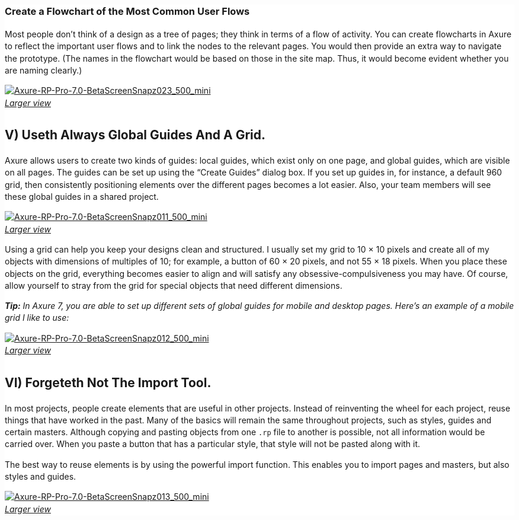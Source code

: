 ### Create a Flowchart of the Most Common User Flows

Most people don’t think of a design as a tree of pages; they think in terms of a flow of activity. You can create flowcharts in Axure to reflect the important user flows and to link the nodes to the relevant pages. You would then provide an extra way to navigate the prototype. (The names in the flowchart would be based on those in the site map. Thus, it would become evident whether you are naming clearly.)

<a href="https://archive.smashing.media/assets/344dbf88-fdf9-42bb-adb4-46f01eedd629/f4eaa0db-c5b0-4dde-81b8-7554639bb25d/axure-rp-pro-7.0-BetaScreenSnapz023_mini"><img loading="lazy" decoding="async" loading="lazy" decoding="async" class="119317" src="https://archive.smashing.media/assets/344dbf88-fdf9-42bb-adb4-46f01eedd629/30597e8d-ff5d-4d28-b331-31fc529e1a0d/axure-rp-pro-7.0-BetaScreenSnapz023_500_mini" alt="Axure-RP-Pro-7.0-BetaScreenSnapz023_500_mini" width="500" height="296" /></a><br>
<em><a href="https://archive.smashing.media/assets/344dbf88-fdf9-42bb-adb4-46f01eedd629/f4eaa0db-c5b0-4dde-81b8-7554639bb25d/axure-rp-pro-7.0-BetaScreenSnapz023_mini">Larger view</a></em>

## V) Useth Always Global Guides And A Grid.

Axure allows users to create two kinds of guides: local guides, which exist only on one page, and global guides, which are visible on all pages. The guides can be set up using the “Create Guides” dialog box. If you set up guides in, for instance, a default 960 grid, then consistently positioning elements over the different pages becomes a lot easier. Also, your team members will see these global guides in a shared project.

<a href="https://archive.smashing.media/assets/344dbf88-fdf9-42bb-adb4-46f01eedd629/e1e6cc8d-847a-49c0-bc27-45d5abb2a800/axure-rp-pro-7.0-BetaScreenSnapz011_mini"><img loading="lazy" decoding="async" loading="lazy" decoding="async" class="119330" src="https://archive.smashing.media/assets/344dbf88-fdf9-42bb-adb4-46f01eedd629/8b74790b-f556-4543-b2fc-49da1eb48eea/axure-rp-pro-7.0-BetaScreenSnapz011_500_mini" alt="Axure-RP-Pro-7.0-BetaScreenSnapz011_500_mini" width="500" height="134" /></a><br>
<em><a href="https://archive.smashing.media/assets/344dbf88-fdf9-42bb-adb4-46f01eedd629/e1e6cc8d-847a-49c0-bc27-45d5abb2a800/axure-rp-pro-7.0-BetaScreenSnapz011_mini">Larger view</a></em>

Using a grid can help you keep your designs clean and structured. I usually set my grid to 10 × 10 pixels and create all of my objects with dimensions of multiples of 10; for example, a button of 60 × 20 pixels, and not 55 × 18 pixels. When you place these objects on the grid, everything becomes easier to align and will satisfy any obsessive-compulsiveness you may have. Of course, allow yourself to stray from the grid for special objects that need different dimensions.

<em><strong>Tip:</strong> In Axure 7, you are able to set up different sets of global guides for mobile and desktop pages. Here’s an example of a mobile grid I like to use:</em>

<a href="https://archive.smashing.media/assets/344dbf88-fdf9-42bb-adb4-46f01eedd629/4451d632-acfa-420b-9879-0b0c691bd223/axure-rp-pro-7.0-BetaScreenSnapz012_mini"><img loading="lazy" decoding="async" loading="lazy" decoding="async" class="119331" src="https://archive.smashing.media/assets/344dbf88-fdf9-42bb-adb4-46f01eedd629/b15bb836-a329-44e4-bac9-d1da662ac89f/axure-rp-pro-7.0-BetaScreenSnapz012_500_mini" alt="Axure-RP-Pro-7.0-BetaScreenSnapz012_500_mini" width="500" height="833" /></a><br>
<em><a href="https://archive.smashing.media/assets/344dbf88-fdf9-42bb-adb4-46f01eedd629/4451d632-acfa-420b-9879-0b0c691bd223/axure-rp-pro-7.0-BetaScreenSnapz012_mini">Larger view</a></em>

## VI) Forgeteth Not The Import Tool.

In most projects, people create elements that are useful in other projects. Instead of reinventing the wheel for each project, reuse things that have worked in the past. Many of the basics will remain the same throughout projects, such as styles, guides and certain masters. Although copying and pasting objects from one <code>.rp</code> file to another is possible, not all information would be carried over. When you paste a button that has a particular style, that style will not be pasted along with it.

The best way to reuse elements is by using the powerful import function. This enables you to import pages and masters, but also styles and guides.

<a href="https://archive.smashing.media/assets/344dbf88-fdf9-42bb-adb4-46f01eedd629/dd647eba-705e-4f3f-bf5e-89ae9689666d/axure-rp-pro-7.0-BetaScreenSnapz013_mini"><img loading="lazy" decoding="async" loading="lazy" decoding="async" class="119332" src="https://archive.smashing.media/assets/344dbf88-fdf9-42bb-adb4-46f01eedd629/8e0c34e4-72e1-4e47-9e1a-2232137f0724/axure-rp-pro-7.0-BetaScreenSnapz013_500_mini" alt="Axure-RP-Pro-7.0-BetaScreenSnapz013_500_mini" width="500" height="385" /></a><br>
<em><a href="https://archive.smashing.media/assets/344dbf88-fdf9-42bb-adb4-46f01eedd629/dd647eba-705e-4f3f-bf5e-89ae9689666d/axure-rp-pro-7.0-BetaScreenSnapz013_mini">Larger view</a></em>
